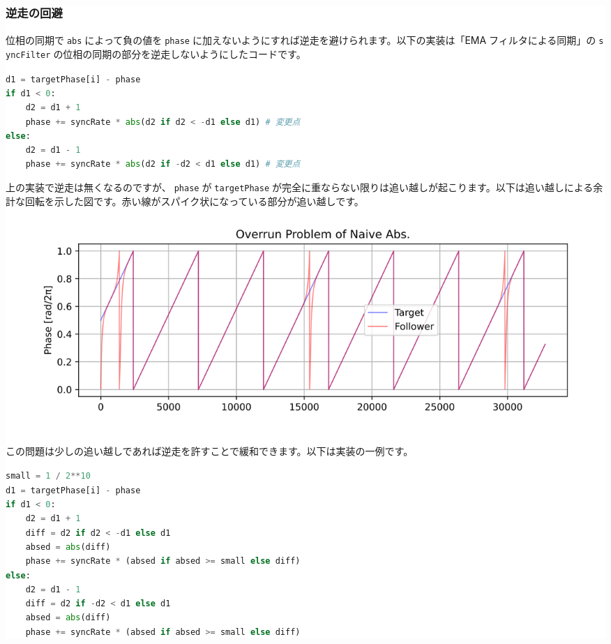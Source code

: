 ### 逆走の回避
位相の同期で `abs` によって負の値を `phase` に加えないようにすれば逆走を避けられます。以下の実装は「EMA フィルタによる同期」の `syncFilter` の位相の同期の部分を逆走しないようにしたコードです。

```python
d1 = targetPhase[i] - phase
if d1 < 0:
    d2 = d1 + 1
    phase += syncRate * abs(d2 if d2 < -d1 else d1) # 変更点
else:
    d2 = d1 - 1
    phase += syncRate * abs(d2 if -d2 < d1 else d1) # 変更点
```

上の実装で逆走は無くなるのですが、 `phase` が `targetPhase` が完全に重ならない限りは追い越しが起こります。以下は追い越しによる余計な回転を示した図です。赤い線がスパイク状になっている部分が追い越しです。

<figure>
<img src="img/forward_only_ema_sync_naive.svg" alt="Plot that highlights the overrun problem of naive implementation." style="padding-bottom: 12px;"/>
</figure>

この問題は少しの追い越しであれば逆走を許すことで緩和できます。以下は実装の一例です。

```python
small = 1 / 2**10
d1 = targetPhase[i] - phase
if d1 < 0:
    d2 = d1 + 1
    diff = d2 if d2 < -d1 else d1
    absed = abs(diff)
    phase += syncRate * (absed if absed >= small else diff)
else:
    d2 = d1 - 1
    diff = d2 if -d2 < d1 else d1
    absed = abs(diff)
    phase += syncRate * (absed if absed >= small else diff)
```
